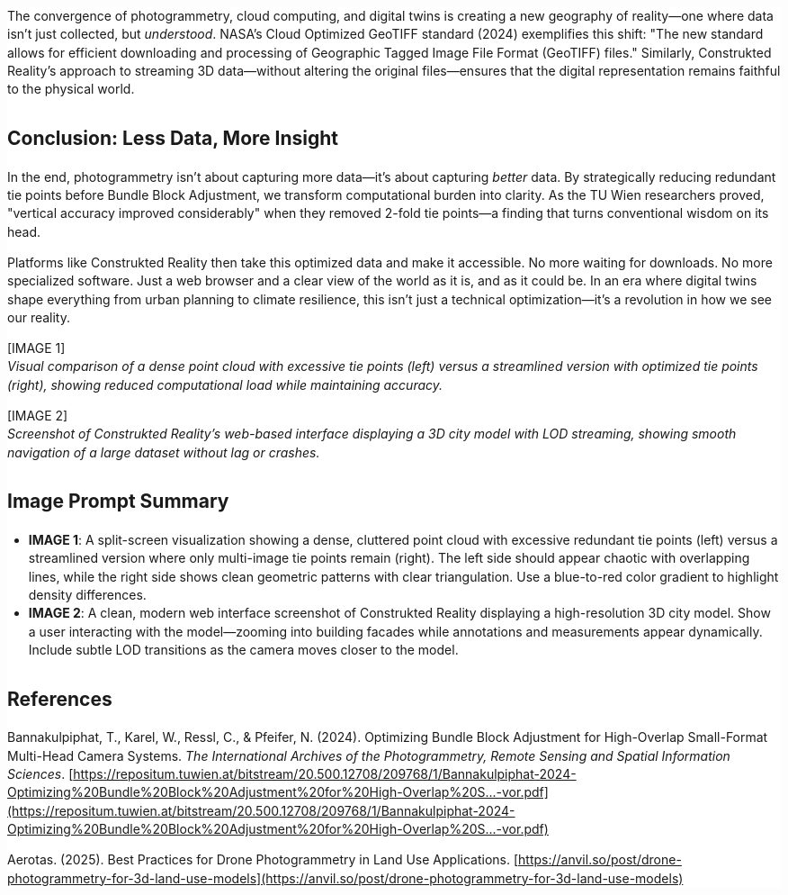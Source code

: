 The convergence of photogrammetry, cloud computing, and digital twins is creating a new geography of reality—one where data isn’t just collected, but *understood*. NASA’s Cloud Optimized GeoTIFF standard (2024) exemplifies this shift: "The new standard allows for efficient downloading and processing of Geographic Tagged Image File Format (GeoTIFF) files." Similarly, Construkted Reality’s approach to streaming 3D data—without altering the original files—ensures that the digital representation remains faithful to the physical world.  

## Conclusion: Less Data, More Insight  

In the end, photogrammetry isn’t about capturing more data—it’s about capturing *better* data. By strategically reducing redundant tie points before Bundle Block Adjustment, we transform computational burden into clarity. As the TU Wien researchers proved, "vertical accuracy improved considerably" when they removed 2-fold tie points—a finding that turns conventional wisdom on its head.  

Platforms like Construkted Reality then take this optimized data and make it accessible. No more waiting for downloads. No more specialized software. Just a web browser and a clear view of the world as it is, and as it could be. In an era where digital twins shape everything from urban planning to climate resilience, this isn’t just a technical optimization—it’s a revolution in how we see our reality.  

[IMAGE 1]  
*Visual comparison of a dense point cloud with excessive tie points (left) versus a streamlined version with optimized tie points (right), showing reduced computational load while maintaining accuracy.*  

[IMAGE 2]  
*Screenshot of Construkted Reality’s web-based interface displaying a 3D city model with LOD streaming, showing smooth navigation of a large dataset without lag or crashes.*  

## Image Prompt Summary  
- **IMAGE 1**: A split-screen visualization showing a dense, cluttered point cloud with excessive redundant tie points (left) versus a streamlined version where only multi-image tie points remain (right). The left side should appear chaotic with overlapping lines, while the right side shows clean geometric patterns with clear triangulation. Use a blue-to-red color gradient to highlight density differences.  
- **IMAGE 2**: A clean, modern web interface screenshot of Construkted Reality displaying a high-resolution 3D city model. Show a user interacting with the model—zooming into building facades while annotations and measurements appear dynamically. Include subtle LOD transitions as the camera moves closer to the model.  

## References  

Bannakulpiphat, T., Karel, W., Ressl, C., & Pfeifer, N. (2024). Optimizing Bundle Block Adjustment for High-Overlap Small-Format Multi-Head Camera Systems. *The International Archives of the Photogrammetry, Remote Sensing and Spatial Information Sciences*. [https://repositum.tuwien.at/bitstream/20.500.12708/209768/1/Bannakulpiphat-2024-Optimizing%20Bundle%20Block%20Adjustment%20for%20High-Overlap%20S...-vor.pdf](https://repositum.tuwien.at/bitstream/20.500.12708/209768/1/Bannakulpiphat-2024-Optimizing%20Bundle%20Block%20Adjustment%20for%20High-Overlap%20S...-vor.pdf)  

Aerotas. (2025). Best Practices for Drone Photogrammetry in Land Use Applications. [https://anvil.so/post/drone-photogrammetry-for-3d-land-use-models](https://anvil.so/post/drone-photogrammetry-for-3d-land-use-models)  
